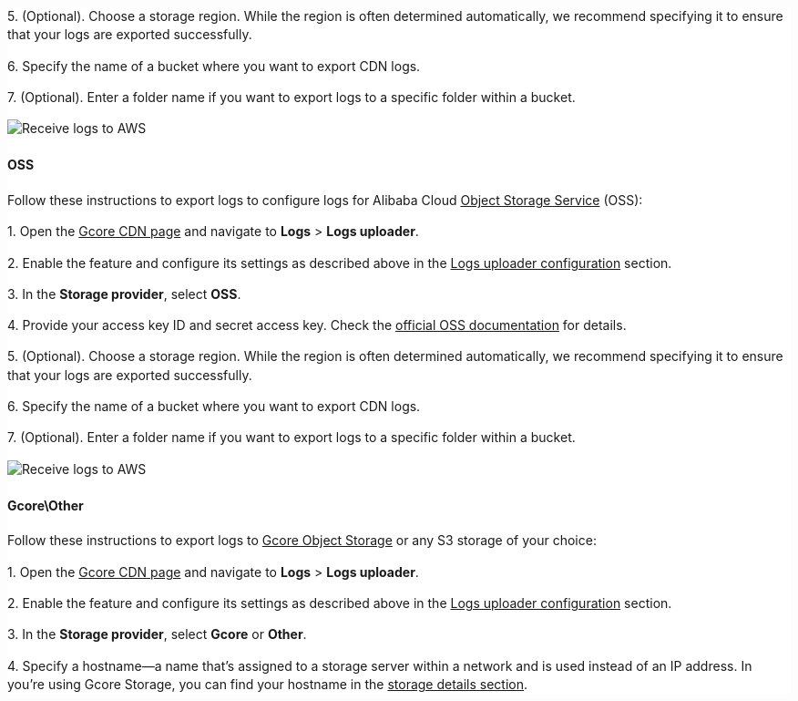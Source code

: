 5\. (Optional). Choose a storage region. While the region is often determined automatically, we recommend specifying it to ensure that your logs are exported successfully. 

6\. Specify the name of a bucket where you want to export CDN logs. 

7\. (Optional). Enter a folder name if you want to export logs to a specific folder within a bucket. 

<img src="https://assets.gcore.pro/docs/cdn/logs/raw-logs-export-cdn-resource-logs-to-your-storage/logs-uploader-aws.png" alt="Receive logs to AWS" width="80%">

#### OSS

Follow these instructions to export logs to configure logs for Alibaba Cloud <a href="https://www.alibabacloud.com/en/product/object-storage-service?_p_lc=1" target="_blank">Object Storage Service</a> (OSS): 

1\. Open the <a href="https://gcore.com/cdn" target="_blank">Gcore CDN page</a> and navigate to **Logs** > **Logs uploader**. 

2\. Enable the feature and configure its settings as described above in the <a href="https://gcore.com/docs/cdn/logs/raw-logs-export-cdn-resource-logs-to-your-storage#logs-uploader-configuration" target="_blank">Logs uploader configuration</a> section. 

3\. In the **Storage provider**, select **OSS**. 

4\. Provide your access key ID and secret access key. Check the <a href="https://www.alibabacloud.com/help/en/oss/developer-reference/access-control/?spm=a2c63.p38356.0.0.439d43celIzLks" target="_blank">official OSS documentation</a> for details. 

5\. (Optional). Choose a storage region. While the region is often determined automatically, we recommend specifying it to ensure that your logs are exported successfully. 

6\. Specify the name of a bucket where you want to export CDN logs. 

7\. (Optional). Enter a folder name if you want to export logs to a specific folder within a bucket. 

<img src="https://assets.gcore.pro/docs/cdn/logs/raw-logs-export-cdn-resource-logs-to-your-storage/logs-uploader-oss.png" alt="Receive logs to AWS" width="80%">

#### Gcore\Other

Follow these instructions to export logs to <a href="https://gcore.com/storage" target="_blank">Gcore Object Storage</a> or any S3 storage of your choice: 

1\. Open the <a href="https://gcore.com/cdn" target="_blank">Gcore CDN page</a> and navigate to **Logs** > **Logs uploader**. 

2\. Enable the feature and configure its settings as described above in the <a href="https://gcore.com/docs/cdn/logs/raw-logs-export-cdn-resource-logs-to-your-storage#logs-uploader-configuration" target="_blank">Logs uploader configuration</a> section. 

3\. In the **Storage provider**, select **Gcore** or **Other**. 

4\. Specify a hostname—a name that’s assigned to a storage server within a network and is used instead of an IP address. In you’re using Gcore Storage, you can find your hostname in the <a href="https://gcore.com/docs/storage/create-an-s3-or-sftp-storage#object-storage" target="_blank">storage details section</a>. 
